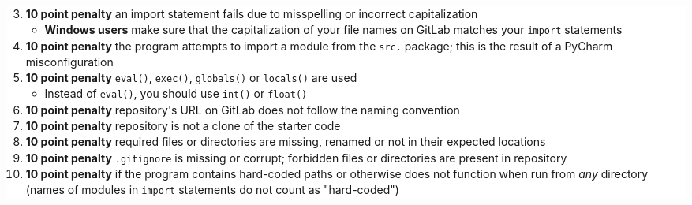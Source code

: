 3.  **10 point penalty** an import statement fails due to misspelling or incorrect capitalization
    *   **Windows users** make sure that the capitalization of your file names on GitLab matches your `import` statements
4.  **10 point penalty** the program attempts to import a module from the `src.` package; this is the result of a PyCharm misconfiguration
5.  **10 point penalty** `eval()`, `exec()`, `globals()` or `locals()` are used
    *   Instead of `eval()`, you should use `int()` or `float()`
6.  **10 point penalty** repository's URL on GitLab does not follow the naming convention
7.  **10 point penalty** repository is not a clone of the starter code
8.  **10 point penalty** required files or directories are missing, renamed or not in their expected locations
9.  **10 point penalty** `.gitignore` is missing or corrupt; forbidden files or directories are present in repository
10. **10 point penalty** if the program contains hard-coded paths or otherwise does not function when run from *any* directory (names of modules in `import` statements do not count as "hard-coded")
